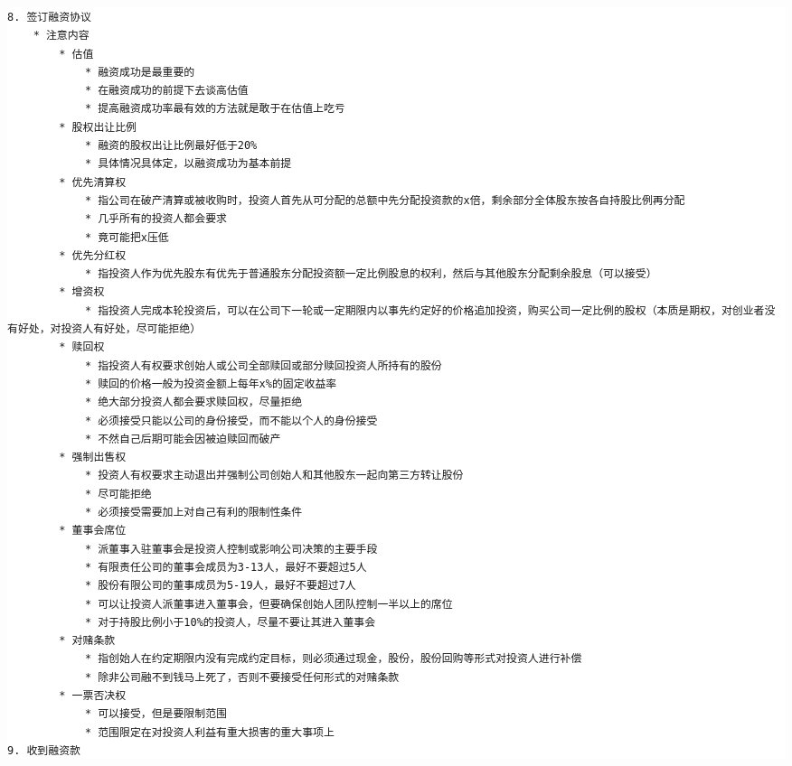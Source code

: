 	8. 签订融资协议
		* 注意内容
			* 估值
				* 融资成功是最重要的
				* 在融资成功的前提下去谈高估值
				* 提高融资成功率最有效的方法就是敢于在估值上吃亏
			* 股权出让比例
				* 融资的股权出让比例最好低于20%
				* 具体情况具体定，以融资成功为基本前提
			* 优先清算权
				* 指公司在破产清算或被收购时，投资人首先从可分配的总额中先分配投资款的x倍，剩余部分全体股东按各自持股比例再分配
				* 几乎所有的投资人都会要求
				* 竟可能把x压低
			* 优先分红权
				* 指投资人作为优先股东有优先于普通股东分配投资额一定比例股息的权利，然后与其他股东分配剩余股息（可以接受）
			* 增资权
				* 指投资人完成本轮投资后，可以在公司下一轮或一定期限内以事先约定好的价格追加投资，购买公司一定比例的股权（本质是期权，对创业者没有好处，对投资人有好处，尽可能拒绝）
			* 赎回权
				* 指投资人有权要求创始人或公司全部赎回或部分赎回投资人所持有的股份
				* 赎回的价格一般为投资金额上每年x%的固定收益率
				* 绝大部分投资人都会要求赎回权，尽量拒绝
				* 必须接受只能以公司的身份接受，而不能以个人的身份接受
				* 不然自己后期可能会因被迫赎回而破产
			* 强制出售权
				* 投资人有权要求主动退出并强制公司创始人和其他股东一起向第三方转让股份
				* 尽可能拒绝
				* 必须接受需要加上对自己有利的限制性条件
			* 董事会席位
				* 派董事入驻董事会是投资人控制或影响公司决策的主要手段
				* 有限责任公司的董事会成员为3-13人，最好不要超过5人
				* 股份有限公司的董事成员为5-19人，最好不要超过7人
				* 可以让投资人派董事进入董事会，但要确保创始人团队控制一半以上的席位
				* 对于持股比例小于10%的投资人，尽量不要让其进入董事会
			* 对赌条款
				* 指创始人在约定期限内没有完成约定目标，则必须通过现金，股份，股份回购等形式对投资人进行补偿
				* 除非公司融不到钱马上死了，否则不要接受任何形式的对赌条款
			* 一票否决权
				* 可以接受，但是要限制范围
				* 范围限定在对投资人利益有重大损害的重大事项上                   
	9. 收到融资款     